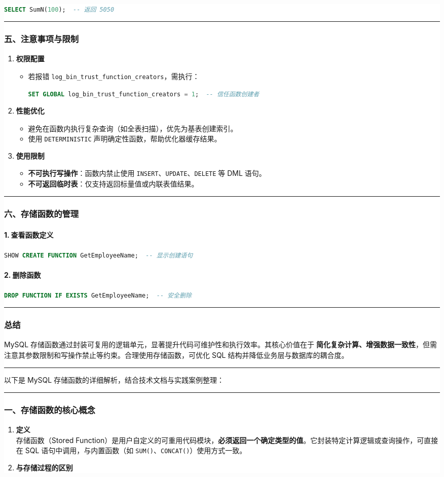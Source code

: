 ```sql
SELECT SumN(100);  -- 返回 5050
```

---

### 五、**注意事项与限制**
1. **权限配置**
    - 若报错 `log_bin_trust_function_creators`，需执行：
      ```sql
      SET GLOBAL log_bin_trust_function_creators = 1;  -- 信任函数创建者
      ```

2. **性能优化**
    - 避免在函数内执行复杂查询（如全表扫描），优先为基表创建索引。
    - 使用 `DETERMINISTIC` 声明确定性函数，帮助优化器缓存结果。

3. **使用限制**
    - **不可执行写操作**：函数内禁止使用 `INSERT`、`UPDATE`、`DELETE` 等 DML 语句。
    - **不可返回临时表**：仅支持返回标量值或内联表值结果。

---

### 六、**存储函数的管理**
#### 1. **查看函数定义**
```sql
SHOW CREATE FUNCTION GetEmployeeName;  -- 显示创建语句
```

#### 2. **删除函数**
```sql
DROP FUNCTION IF EXISTS GetEmployeeName;  -- 安全删除
```

---

### 总结
MySQL 存储函数通过封装可复用的逻辑单元，显著提升代码可维护性和执行效率。其核心价值在于 **简化复杂计算、增强数据一致性**，但需注意其参数限制和写操作禁止等约束。合理使用存储函数，可优化 SQL 结构并降低业务层与数据库的耦合度。


---


以下是 MySQL 存储函数的详细解析，结合技术文档与实践案例整理：

---

### 一、**存储函数的核心概念**
1. **定义**  
   存储函数（Stored Function）是用户自定义的可重用代码模块，**必须返回一个确定类型的值**。它封装特定计算逻辑或查询操作，可直接在 SQL 语句中调用，与内置函数（如 `SUM()`、`CONCAT()`）使用方式一致。

2. **与存储过程的区别**  
